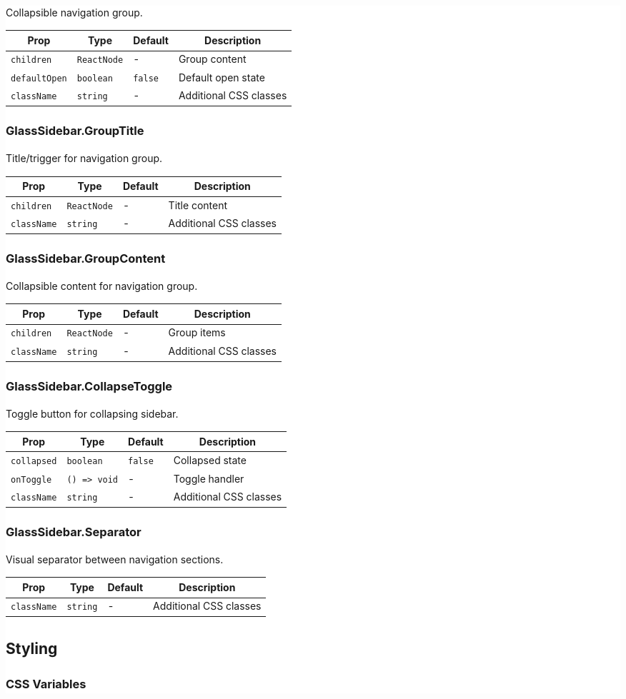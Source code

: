 Collapsible navigation group.

| Prop | Type | Default | Description |
|------|------|---------|-------------|
| `children` | `ReactNode` | - | Group content |
| `defaultOpen` | `boolean` | `false` | Default open state |
| `className` | `string` | - | Additional CSS classes |

### GlassSidebar.GroupTitle

Title/trigger for navigation group.

| Prop | Type | Default | Description |
|------|------|---------|-------------|
| `children` | `ReactNode` | - | Title content |
| `className` | `string` | - | Additional CSS classes |

### GlassSidebar.GroupContent

Collapsible content for navigation group.

| Prop | Type | Default | Description |
|------|------|---------|-------------|
| `children` | `ReactNode` | - | Group items |
| `className` | `string` | - | Additional CSS classes |

### GlassSidebar.CollapseToggle

Toggle button for collapsing sidebar.

| Prop | Type | Default | Description |
|------|------|---------|-------------|
| `collapsed` | `boolean` | `false` | Collapsed state |
| `onToggle` | `() => void` | - | Toggle handler |
| `className` | `string` | - | Additional CSS classes |

### GlassSidebar.Separator

Visual separator between navigation sections.

| Prop | Type | Default | Description |
|------|------|---------|-------------|
| `className` | `string` | - | Additional CSS classes |

## Styling

### CSS Variables
